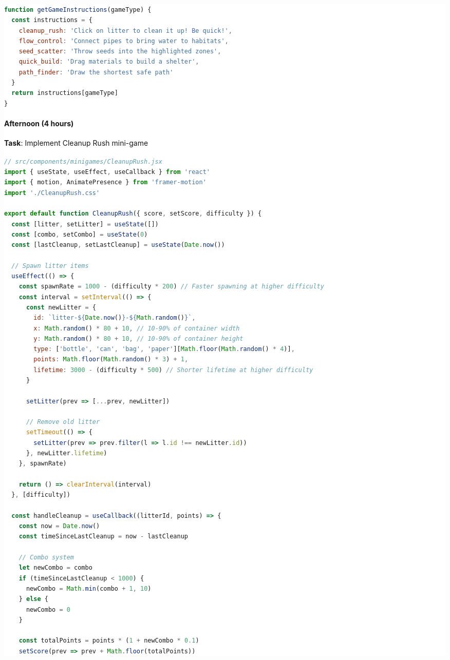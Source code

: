```javascript
function getGameInstructions(gameType) {
  const instructions = {
    cleanup_rush: 'Click on litter to clean it up! Be quick!',
    flow_control: 'Connect pipes to bring water to habitats',
    seed_scatter: 'Throw seeds into the highlighted zones',
    quick_build: 'Drag materials to build a shelter',
    path_finder: 'Draw the shortest safe path'
  }
  return instructions[gameType]
}
```

#### Afternoon (4 hours)
**Task**: Implement Cleanup Rush mini-game

```javascript
// src/components/minigames/CleanupRush.jsx
import { useState, useEffect, useCallback } from 'react'
import { motion, AnimatePresence } from 'framer-motion'
import './CleanupRush.css'

export default function CleanupRush({ score, setScore, difficulty }) {
  const [litter, setLitter] = useState([])
  const [combo, setCombo] = useState(0)
  const [lastCleanup, setLastCleanup] = useState(Date.now())
  
  // Spawn litter items
  useEffect(() => {
    const spawnRate = 1000 - (difficulty * 200) // Faster spawning at higher difficulty
    const interval = setInterval(() => {
      const newLitter = {
        id: `litter-${Date.now()}-${Math.random()}`,
        x: Math.random() * 80 + 10, // 10-90% of container width
        y: Math.random() * 80 + 10, // 10-90% of container height
        type: ['bottle', 'can', 'bag', 'paper'][Math.floor(Math.random() * 4)],
        points: Math.floor(Math.random() * 3) + 1,
        lifetime: 3000 - (difficulty * 500) // Shorter lifetime at higher difficulty
      }
      
      setLitter(prev => [...prev, newLitter])
      
      // Remove old litter
      setTimeout(() => {
        setLitter(prev => prev.filter(l => l.id !== newLitter.id))
      }, newLitter.lifetime)
    }, spawnRate)
    
    return () => clearInterval(interval)
  }, [difficulty])
  
  const handleCleanup = useCallback((litterId, points) => {
    const now = Date.now()
    const timeSinceLastCleanup = now - lastCleanup
    
    // Combo system
    let newCombo = combo
    if (timeSinceLastCleanup < 1000) {
      newCombo = Math.min(combo + 1, 10)
    } else {
      newCombo = 0
    }
    
    const totalPoints = points * (1 + newCombo * 0.1)
    setScore(prev => prev + Math.floor(totalPoints))
```